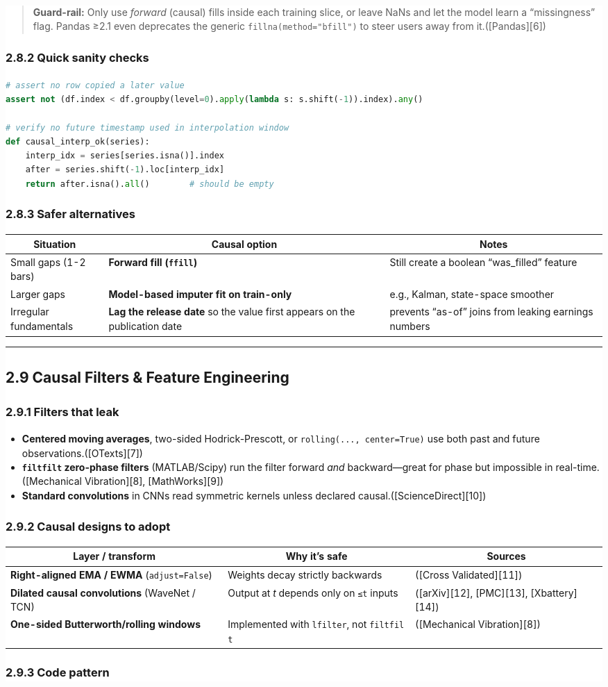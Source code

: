 > **Guard-rail:** Only use *forward* (causal) fills inside each training slice, or leave NaNs and let the model learn a “missingness” flag.  Pandas ≥2.1 even deprecates the generic `fillna(method="bfill")` to steer users away from it.([Pandas][6])

### 2.8.2 Quick sanity checks

```python
# assert no row copied a later value
assert not (df.index < df.groupby(level=0).apply(lambda s: s.shift(-1)).index).any()

# verify no future timestamp used in interpolation window
def causal_interp_ok(series):
    interp_idx = series[series.isna()].index
    after = series.shift(-1).loc[interp_idx]
    return after.isna().all()        # should be empty
```

### 2.8.3 Safer alternatives

| Situation              | Causal option                                                               | Notes                                                |
| ---------------------- | --------------------------------------------------------------------------- | ---------------------------------------------------- |
| Small gaps (1-2 bars)  | **Forward fill (`ffill`)**                                                  | Still create a boolean “was\_filled” feature         |
| Larger gaps            | **Model-based imputer fit on train-only**                                   | e.g., Kalman, state-space smoother                   |
| Irregular fundamentals | **Lag the release date** so the value first appears on the publication date | prevents “as-of” joins from leaking earnings numbers |

---

## 2.9 Causal Filters & Feature Engineering

### 2.9.1 Filters that leak

* **Centered moving averages**, two-sided Hodrick-Prescott, or `rolling(..., center=True)` use both past and future observations.([OTexts][7])
* **`filtfilt` zero-phase filters** (MATLAB/Scipy) run the filter forward *and* backward—great for phase but impossible in real-time.([Mechanical Vibration][8], [MathWorks][9])
* **Standard convolutions** in CNNs read symmetric kernels unless declared causal.([ScienceDirect][10])

### 2.9.2 Causal designs to adopt

| Layer / transform                               | Why it’s safe                              | Sources                                  |
| ----------------------------------------------- | ------------------------------------------ | ---------------------------------------- |
| **Right-aligned EMA / EWMA** (`adjust=False`)   | Weights decay strictly backwards           | ([Cross Validated][11])                  |
| **Dilated causal convolutions** (WaveNet / TCN) | Output at *t* depends only on `≤t` inputs  | ([arXiv][12], [PMC][13], [Xbattery][14]) |
| **One-sided Butterworth/rolling windows**       | Implemented with `lfilter`, not `filtfilt` | ([Mechanical Vibration][8])              |

### 2.9.3 Code pattern
